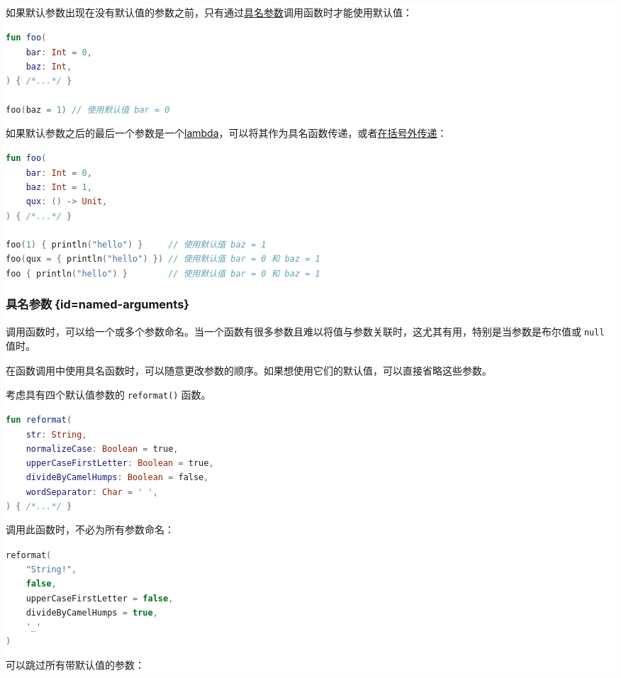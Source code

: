 如果默认参数出现在没有默认值的参数之前，只有通过[具名参数](#named-arguments)调用函数时才能使用默认值：

```kotlin
fun foo(
    bar: Int = 0,
    baz: Int,
) { /*...*/ }

foo(baz = 1) // 使用默认值 bar = 0
```

如果默认参数之后的最后一个参数是一个[lambda](lambdas.md#lambda-expression-syntax)，可以将其作为具名函数传递，或者[在括号外传递](lambdas.md#passing-trailing-lambdas)：

```kotlin
fun foo(
    bar: Int = 0,
    baz: Int = 1,
    qux: () -> Unit,
) { /*...*/ }

foo(1) { println("hello") }     // 使用默认值 baz = 1
foo(qux = { println("hello") }) // 使用默认值 bar = 0 和 baz = 1
foo { println("hello") }        // 使用默认值 bar = 0 和 baz = 1
```

### 具名参数 {id=named-arguments}

调用函数时，可以给一个或多个参数命名。当一个函数有很多参数且难以将值与参数关联时，这尤其有用，特别是当参数是布尔值或 `null` 值时。

在函数调用中使用具名函数时，可以随意更改参数的顺序。如果想使用它们的默认值，可以直接省略这些参数。

考虑具有四个默认值参数的 `reformat()` 函数。

```kotlin
fun reformat(
    str: String,
    normalizeCase: Boolean = true,
    upperCaseFirstLetter: Boolean = true,
    divideByCamelHumps: Boolean = false,
    wordSeparator: Char = ' ',
) { /*...*/ }
```

调用此函数时，不必为所有参数命名：

```kotlin
reformat(
    "String!",
    false,
    upperCaseFirstLetter = false,
    divideByCamelHumps = true,
    '_'
)
```

可以跳过所有带默认值的参数：
